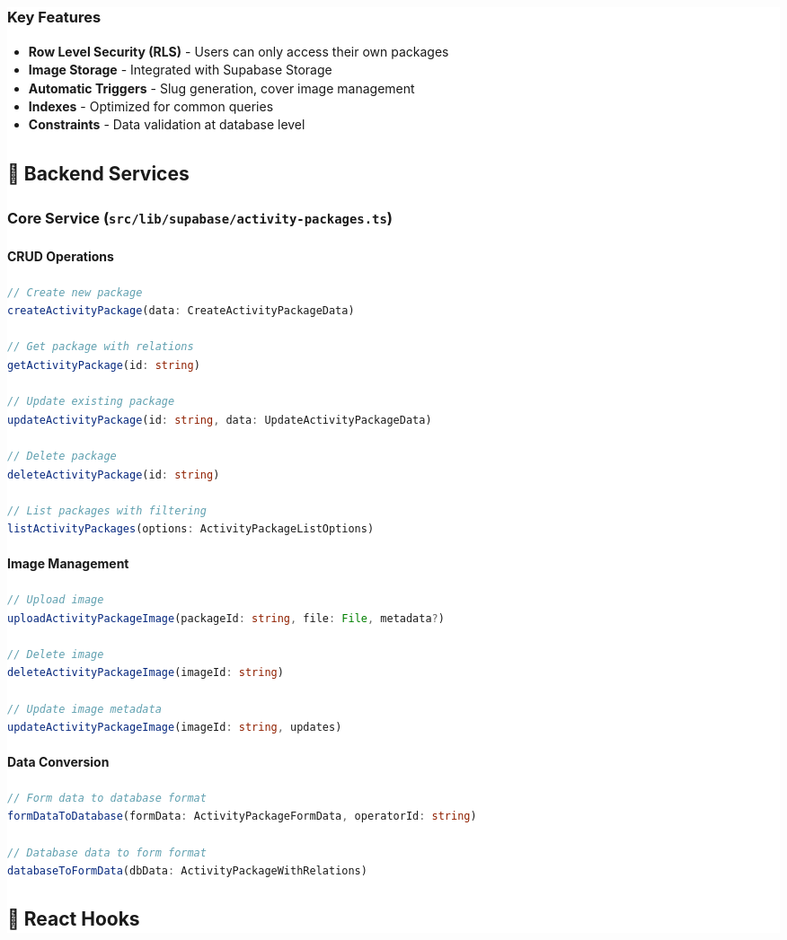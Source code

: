 ### Key Features

- **Row Level Security (RLS)** - Users can only access their own packages
- **Image Storage** - Integrated with Supabase Storage
- **Automatic Triggers** - Slug generation, cover image management
- **Indexes** - Optimized for common queries
- **Constraints** - Data validation at database level

## 🔧 Backend Services

### Core Service (`src/lib/supabase/activity-packages.ts`)

#### CRUD Operations
```typescript
// Create new package
createActivityPackage(data: CreateActivityPackageData)

// Get package with relations
getActivityPackage(id: string)

// Update existing package
updateActivityPackage(id: string, data: UpdateActivityPackageData)

// Delete package
deleteActivityPackage(id: string)

// List packages with filtering
listActivityPackages(options: ActivityPackageListOptions)
```

#### Image Management
```typescript
// Upload image
uploadActivityPackageImage(packageId: string, file: File, metadata?)

// Delete image
deleteActivityPackageImage(imageId: string)

// Update image metadata
updateActivityPackageImage(imageId: string, updates)
```

#### Data Conversion
```typescript
// Form data to database format
formDataToDatabase(formData: ActivityPackageFormData, operatorId: string)

// Database data to form format
databaseToFormData(dbData: ActivityPackageWithRelations)
```

## 🎣 React Hooks
